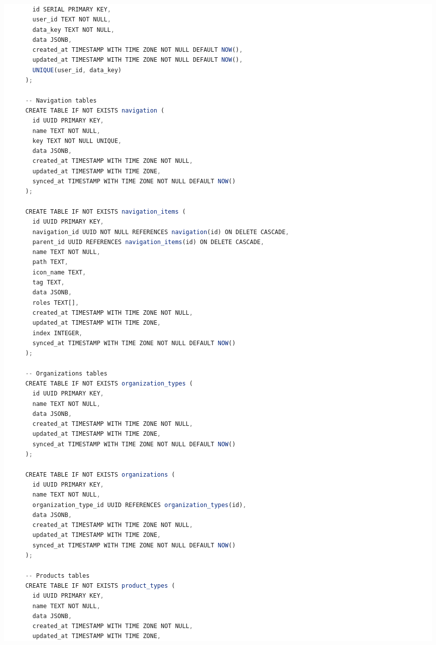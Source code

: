 ```typescript
        id SERIAL PRIMARY KEY,
        user_id TEXT NOT NULL,
        data_key TEXT NOT NULL,
        data JSONB,
        created_at TIMESTAMP WITH TIME ZONE NOT NULL DEFAULT NOW(),
        updated_at TIMESTAMP WITH TIME ZONE NOT NULL DEFAULT NOW(),
        UNIQUE(user_id, data_key)
      );
      
      -- Navigation tables
      CREATE TABLE IF NOT EXISTS navigation (
        id UUID PRIMARY KEY,
        name TEXT NOT NULL,
        key TEXT NOT NULL UNIQUE,
        data JSONB,
        created_at TIMESTAMP WITH TIME ZONE NOT NULL,
        updated_at TIMESTAMP WITH TIME ZONE,
        synced_at TIMESTAMP WITH TIME ZONE NOT NULL DEFAULT NOW()
      );
      
      CREATE TABLE IF NOT EXISTS navigation_items (
        id UUID PRIMARY KEY,
        navigation_id UUID NOT NULL REFERENCES navigation(id) ON DELETE CASCADE,
        parent_id UUID REFERENCES navigation_items(id) ON DELETE CASCADE,
        name TEXT NOT NULL,
        path TEXT,
        icon_name TEXT,
        tag TEXT,
        data JSONB,
        roles TEXT[],
        created_at TIMESTAMP WITH TIME ZONE NOT NULL,
        updated_at TIMESTAMP WITH TIME ZONE,
        index INTEGER,
        synced_at TIMESTAMP WITH TIME ZONE NOT NULL DEFAULT NOW()
      );
      
      -- Organizations tables
      CREATE TABLE IF NOT EXISTS organization_types (
        id UUID PRIMARY KEY,
        name TEXT NOT NULL,
        data JSONB,
        created_at TIMESTAMP WITH TIME ZONE NOT NULL,
        updated_at TIMESTAMP WITH TIME ZONE,
        synced_at TIMESTAMP WITH TIME ZONE NOT NULL DEFAULT NOW()
      );
      
      CREATE TABLE IF NOT EXISTS organizations (
        id UUID PRIMARY KEY,
        name TEXT NOT NULL,
        organization_type_id UUID REFERENCES organization_types(id),
        data JSONB,
        created_at TIMESTAMP WITH TIME ZONE NOT NULL,
        updated_at TIMESTAMP WITH TIME ZONE,
        synced_at TIMESTAMP WITH TIME ZONE NOT NULL DEFAULT NOW()
      );
      
      -- Products tables
      CREATE TABLE IF NOT EXISTS product_types (
        id UUID PRIMARY KEY,
        name TEXT NOT NULL,
        data JSONB,
        created_at TIMESTAMP WITH TIME ZONE NOT NULL,
        updated_at TIMESTAMP WITH TIME ZONE,
```